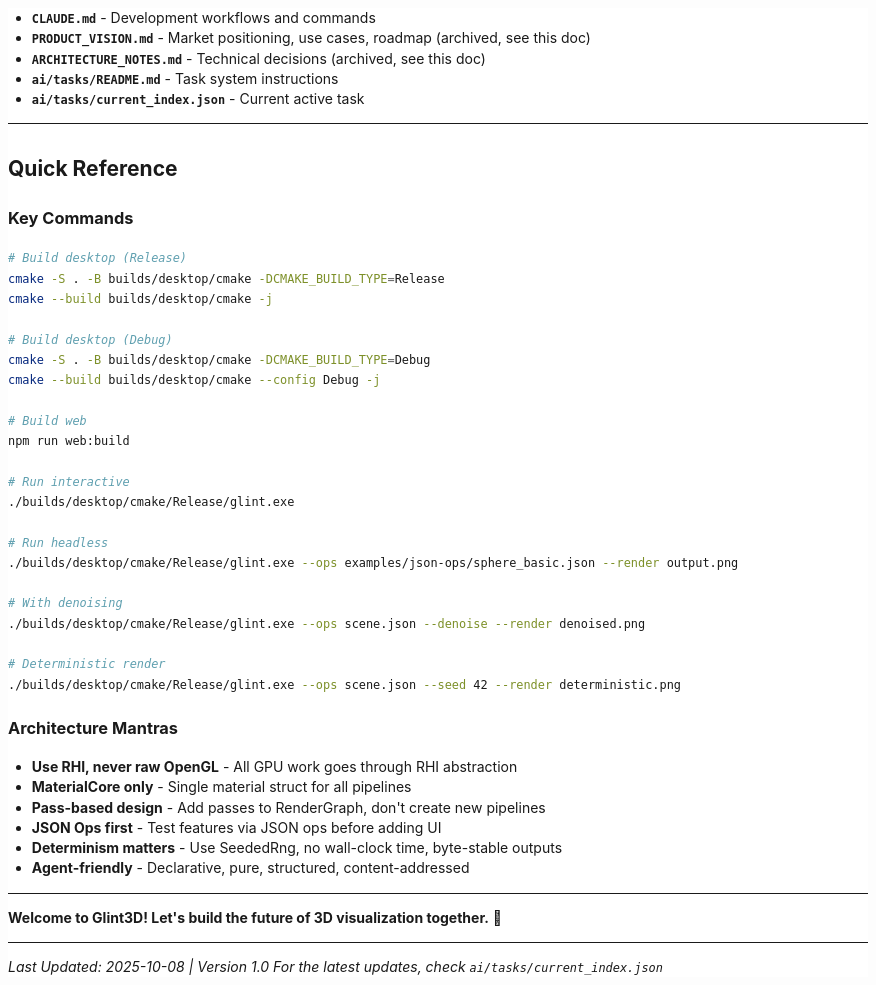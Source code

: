 - **`CLAUDE.md`** - Development workflows and commands
- **`PRODUCT_VISION.md`** - Market positioning, use cases, roadmap (archived, see this doc)
- **`ARCHITECTURE_NOTES.md`** - Technical decisions (archived, see this doc)
- **`ai/tasks/README.md`** - Task system instructions
- **`ai/tasks/current_index.json`** - Current active task

---

## Quick Reference

### Key Commands

```bash
# Build desktop (Release)
cmake -S . -B builds/desktop/cmake -DCMAKE_BUILD_TYPE=Release
cmake --build builds/desktop/cmake -j

# Build desktop (Debug)
cmake -S . -B builds/desktop/cmake -DCMAKE_BUILD_TYPE=Debug
cmake --build builds/desktop/cmake --config Debug -j

# Build web
npm run web:build

# Run interactive
./builds/desktop/cmake/Release/glint.exe

# Run headless
./builds/desktop/cmake/Release/glint.exe --ops examples/json-ops/sphere_basic.json --render output.png

# With denoising
./builds/desktop/cmake/Release/glint.exe --ops scene.json --denoise --render denoised.png

# Deterministic render
./builds/desktop/cmake/Release/glint.exe --ops scene.json --seed 42 --render deterministic.png
```

### Architecture Mantras

- **Use RHI, never raw OpenGL** - All GPU work goes through RHI abstraction
- **MaterialCore only** - Single material struct for all pipelines
- **Pass-based design** - Add passes to RenderGraph, don't create new pipelines
- **JSON Ops first** - Test features via JSON ops before adding UI
- **Determinism matters** - Use SeededRng, no wall-clock time, byte-stable outputs
- **Agent-friendly** - Declarative, pure, structured, content-addressed

---

**Welcome to Glint3D! Let's build the future of 3D visualization together.** 🚀

---

*Last Updated: 2025-10-08 | Version 1.0*
*For the latest updates, check `ai/tasks/current_index.json`*
